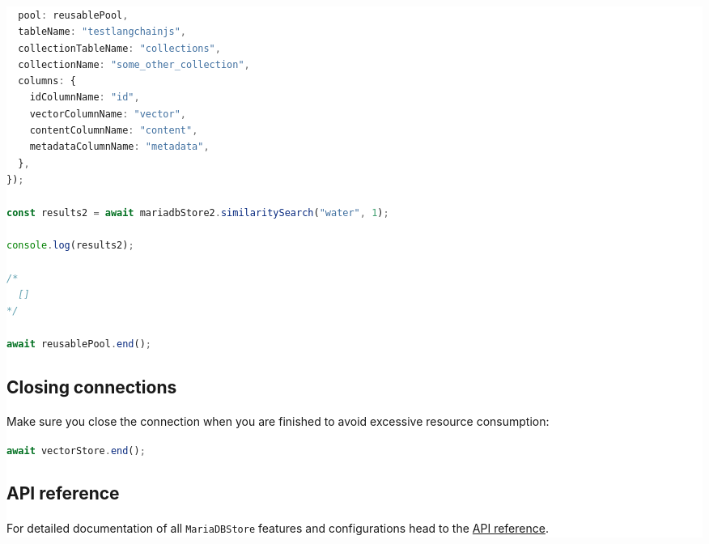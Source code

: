 ```typescript
  pool: reusablePool,
  tableName: "testlangchainjs",
  collectionTableName: "collections",
  collectionName: "some_other_collection",
  columns: {
    idColumnName: "id",
    vectorColumnName: "vector",
    contentColumnName: "content",
    metadataColumnName: "metadata",
  },
});

const results2 = await mariadbStore2.similaritySearch("water", 1);

console.log(results2);

/*
  []
*/

await reusablePool.end();
```

## Closing connections

Make sure you close the connection when you are finished to avoid excessive resource consumption:

```typescript
await vectorStore.end();
```

## API reference

For detailed documentation of all `MariaDBStore` features and configurations head to the [API reference](https://api.js.langchain.com/classes/langchain_community_vectorstores_mariadb.MariaDBStore.html).
